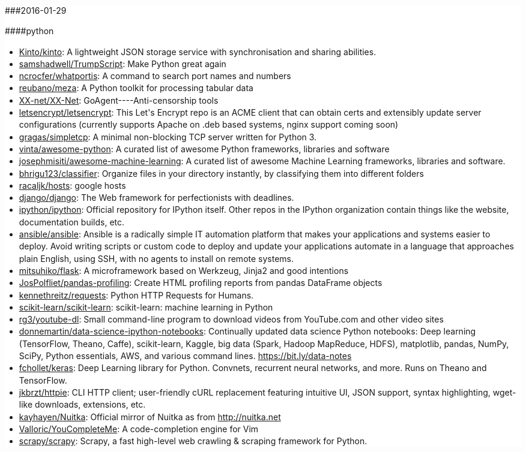 ###2016-01-29

####python
* [Kinto/kinto](https://github.com/Kinto/kinto): A lightweight JSON storage service with synchronisation and sharing abilities.
* [samshadwell/TrumpScript](https://github.com/samshadwell/TrumpScript): Make Python great again
* [ncrocfer/whatportis](https://github.com/ncrocfer/whatportis): A command to search port names and numbers
* [reubano/meza](https://github.com/reubano/meza): A Python toolkit for processing tabular data
* [XX-net/XX-Net](https://github.com/XX-net/XX-Net): GoAgent----Anti-censorship tools
* [letsencrypt/letsencrypt](https://github.com/letsencrypt/letsencrypt): This Let's Encrypt repo is an ACME client that can obtain certs and extensibly update server configurations (currently supports Apache on .deb based systems, nginx support coming soon)
* [gragas/simpletcp](https://github.com/gragas/simpletcp): A minimal non-blocking TCP server written for Python 3.
* [vinta/awesome-python](https://github.com/vinta/awesome-python): A curated list of awesome Python frameworks, libraries and software
* [josephmisiti/awesome-machine-learning](https://github.com/josephmisiti/awesome-machine-learning): A curated list of awesome Machine Learning frameworks, libraries and software.
* [bhrigu123/classifier](https://github.com/bhrigu123/classifier): Organize files in your directory instantly, by classifying them into different folders
* [racaljk/hosts](https://github.com/racaljk/hosts): google hosts
* [django/django](https://github.com/django/django): The Web framework for perfectionists with deadlines.
* [ipython/ipython](https://github.com/ipython/ipython): Official repository for IPython itself. Other repos in the IPython organization contain things like the website, documentation builds, etc.
* [ansible/ansible](https://github.com/ansible/ansible): Ansible is a radically simple IT automation platform that makes your applications and systems easier to deploy. Avoid writing scripts or custom code to deploy and update your applications automate in a language that approaches plain English, using SSH, with no agents to install on remote systems.
* [mitsuhiko/flask](https://github.com/mitsuhiko/flask): A microframework based on Werkzeug, Jinja2 and good intentions
* [JosPolfliet/pandas-profiling](https://github.com/JosPolfliet/pandas-profiling): Create HTML profiling reports from pandas DataFrame objects
* [kennethreitz/requests](https://github.com/kennethreitz/requests): Python HTTP Requests for Humans.
* [scikit-learn/scikit-learn](https://github.com/scikit-learn/scikit-learn): scikit-learn: machine learning in Python
* [rg3/youtube-dl](https://github.com/rg3/youtube-dl): Small command-line program to download videos from YouTube.com and other video sites
* [donnemartin/data-science-ipython-notebooks](https://github.com/donnemartin/data-science-ipython-notebooks): Continually updated data science Python notebooks: Deep learning (TensorFlow, Theano, Caffe), scikit-learn, Kaggle, big data (Spark, Hadoop MapReduce, HDFS), matplotlib, pandas, NumPy, SciPy, Python essentials, AWS, and various command lines. https://bit.ly/data-notes
* [fchollet/keras](https://github.com/fchollet/keras): Deep Learning library for Python. Convnets, recurrent neural networks, and more. Runs on Theano and TensorFlow.
* [jkbrzt/httpie](https://github.com/jkbrzt/httpie): CLI HTTP client; user-friendly cURL replacement featuring intuitive UI, JSON support, syntax highlighting, wget-like downloads, extensions, etc.
* [kayhayen/Nuitka](https://github.com/kayhayen/Nuitka): Official mirror of Nuitka as from http://nuitka.net
* [Valloric/YouCompleteMe](https://github.com/Valloric/YouCompleteMe): A code-completion engine for Vim
* [scrapy/scrapy](https://github.com/scrapy/scrapy): Scrapy, a fast high-level web crawling & scraping framework for Python.
